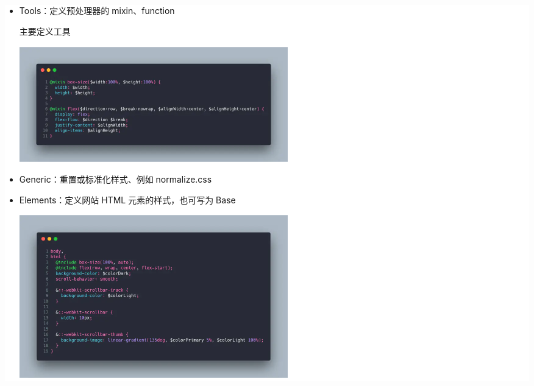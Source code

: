- Tools：定义预处理器的 mixin、function

  主要定义工具

  <img src="CSS 设计模式.assets/webp-16584811089395.webp" alt="img" style="zoom:50%;" /> 

- Generic：重置或标准化样式、例如 normalize.css

- Elements：定义网站 HTML 元素的样式，也可写为 Base

  <img src="CSS 设计模式.assets/webp-16584811462778.webp" alt="img" style="zoom:50%;" /> 
